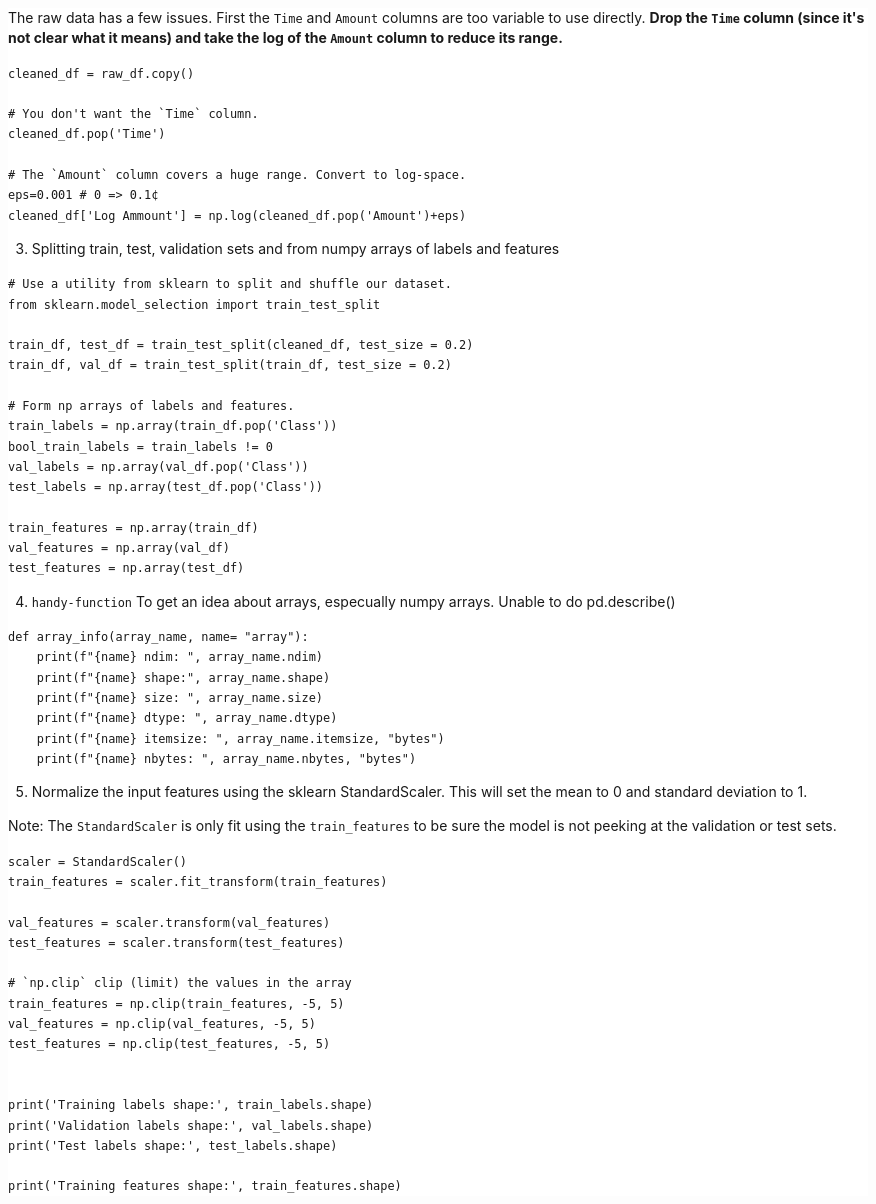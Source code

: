 The raw data has a few issues. First the `Time` and `Amount` columns are too variable to use directly. **Drop the `Time` column (since it's not clear what it means) and take the log of the `Amount` column to reduce its range.**
```
cleaned_df = raw_df.copy()

# You don't want the `Time` column.
cleaned_df.pop('Time')

# The `Amount` column covers a huge range. Convert to log-space.
eps=0.001 # 0 => 0.1¢
cleaned_df['Log Ammount'] = np.log(cleaned_df.pop('Amount')+eps)
```
3. Splitting train, test, validation sets and from numpy arrays of labels and features
```
# Use a utility from sklearn to split and shuffle our dataset.
from sklearn.model_selection import train_test_split

train_df, test_df = train_test_split(cleaned_df, test_size = 0.2)
train_df, val_df = train_test_split(train_df, test_size = 0.2)

# Form np arrays of labels and features.
train_labels = np.array(train_df.pop('Class'))
bool_train_labels = train_labels != 0
val_labels = np.array(val_df.pop('Class'))
test_labels = np.array(test_df.pop('Class'))

train_features = np.array(train_df)
val_features = np.array(val_df)
test_features = np.array(test_df)
```
4. `handy-function` To get an idea about arrays, especually numpy arrays. Unable to do pd.describe()
```
def array_info(array_name, name= "array"):
    print(f"{name} ndim: ", array_name.ndim)
    print(f"{name} shape:", array_name.shape)
    print(f"{name} size: ", array_name.size)
    print(f"{name} dtype: ", array_name.dtype)
    print(f"{name} itemsize: ", array_name.itemsize, "bytes")
    print(f"{name} nbytes: ", array_name.nbytes, "bytes")
```
5. Normalize the input features using the sklearn StandardScaler.
This will set the mean to 0 and standard deviation to 1.

Note: The `StandardScaler` is only fit using the `train_features` to be sure the model is not peeking at the validation or test sets. 
```
scaler = StandardScaler()
train_features = scaler.fit_transform(train_features)

val_features = scaler.transform(val_features)
test_features = scaler.transform(test_features)

# `np.clip` clip (limit) the values in the array
train_features = np.clip(train_features, -5, 5)
val_features = np.clip(val_features, -5, 5)
test_features = np.clip(test_features, -5, 5)


print('Training labels shape:', train_labels.shape)
print('Validation labels shape:', val_labels.shape)
print('Test labels shape:', test_labels.shape)

print('Training features shape:', train_features.shape)
```